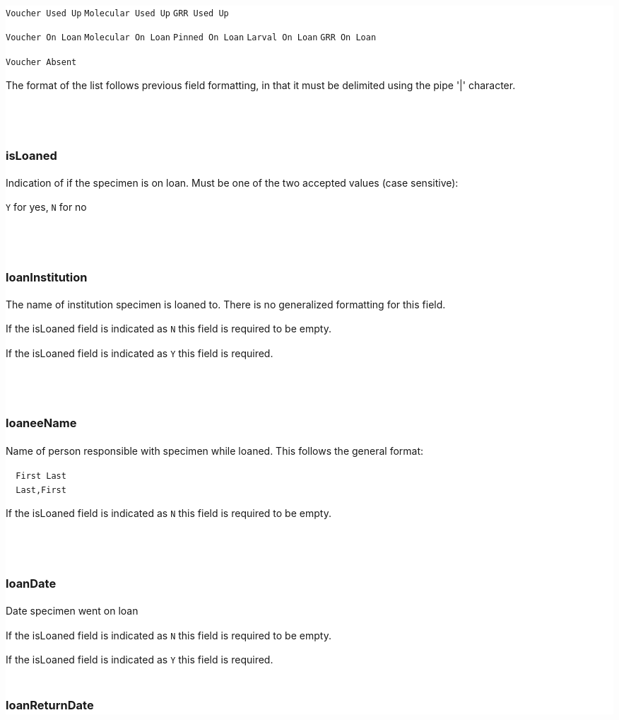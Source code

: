 `Voucher Used Up`
`Molecular Used Up`
`GRR Used Up`

`Voucher On Loan`
`Molecular On Loan`
`Pinned On Loan`
`Larval On Loan`
`GRR On Loan`

`Voucher Absent`

The format of the list follows previous field formatting, in that it must be delimited using the pipe '|' character.

<br/><br/>

### isLoaned <section id='##isLoaned'/>

Indication of if the specimen is on loan. Must be one of the two accepted values (case sensitive):

`Y` for yes, `N` for no

<br/><br/>

### loanInstitution <section id='##loanInstitution'/>

The name of institution specimen is loaned to. There is no generalized formatting for this field.

If the isLoaned field is indicated as `N` this field is required to be empty.

If the isLoaned field is indicated as `Y` this field is required.

<br/><br/>

### loaneeName <section id='##loaneeName'/>

Name of person responsible with specimen while loaned. This follows the general format:

```
  First Last
  Last,First
```

If the isLoaned field is indicated as `N` this field is required to be empty.

<br/><br/>

### loanDate <section id='##loanDate'/>

Date specimen went on loan

If the isLoaned field is indicated as `N` this field is required to be empty.

If the isLoaned field is indicated as `Y` this field is required.
<br/><br/>

### loanReturnDate <section id='##loanReturnDate'/>
